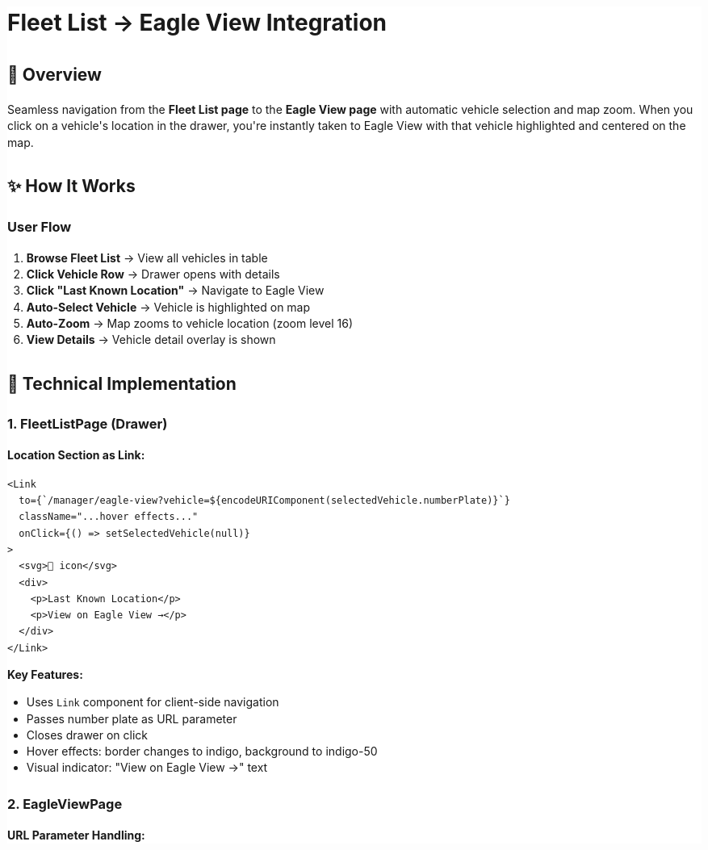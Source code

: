# Fleet List → Eagle View Integration

## 🎯 Overview

Seamless navigation from the **Fleet List page** to the **Eagle View page** with automatic vehicle selection and map zoom. When you click on a vehicle's location in the drawer, you're instantly taken to Eagle View with that vehicle highlighted and centered on the map.

## ✨ How It Works

### User Flow

1. **Browse Fleet List** → View all vehicles in table
2. **Click Vehicle Row** → Drawer opens with details
3. **Click "Last Known Location"** → Navigate to Eagle View
4. **Auto-Select Vehicle** → Vehicle is highlighted on map
5. **Auto-Zoom** → Map zooms to vehicle location (zoom level 16)
6. **View Details** → Vehicle detail overlay is shown

## 🔗 Technical Implementation

### 1. FleetListPage (Drawer)

**Location Section as Link:**

```tsx
<Link
  to={`/manager/eagle-view?vehicle=${encodeURIComponent(selectedVehicle.numberPlate)}`}
  className="...hover effects..."
  onClick={() => setSelectedVehicle(null)}
>
  <svg>📍 icon</svg>
  <div>
    <p>Last Known Location</p>
    <p>View on Eagle View →</p>
  </div>
</Link>
```

**Key Features:**

- Uses `Link` component for client-side navigation
- Passes number plate as URL parameter
- Closes drawer on click
- Hover effects: border changes to indigo, background to indigo-50
- Visual indicator: "View on Eagle View →" text

### 2. EagleViewPage

**URL Parameter Handling:**

